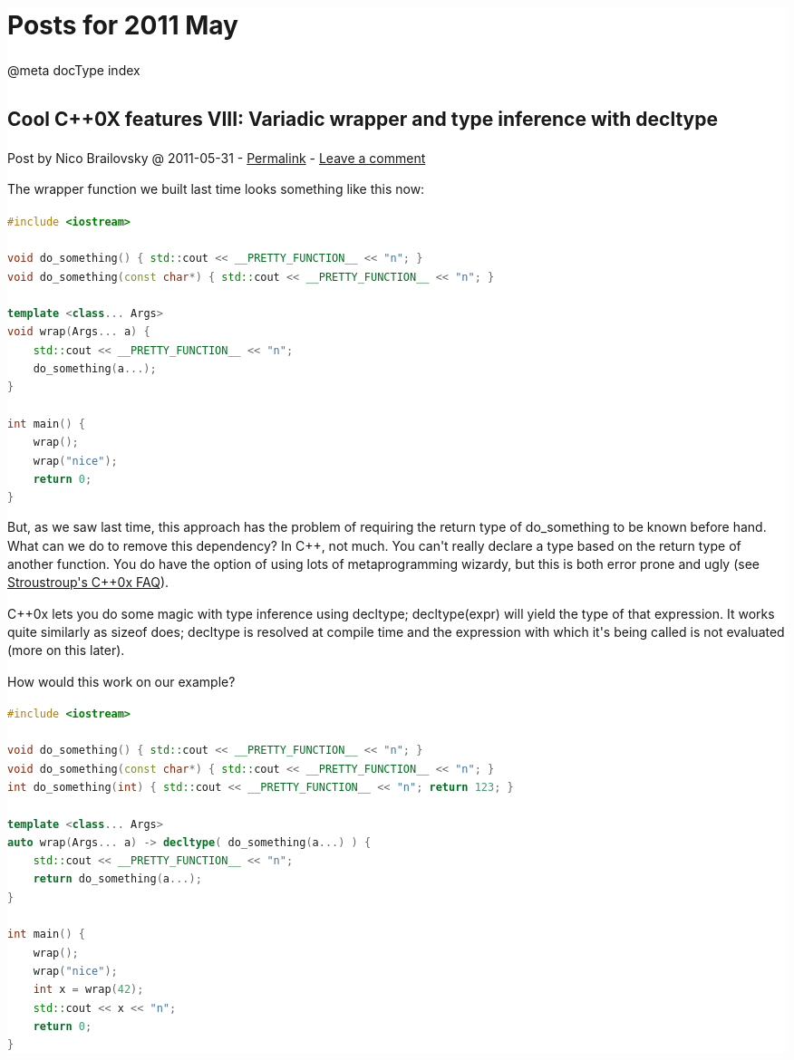 # Posts for 2011 May

@meta docType index

## Cool C++0X features VIII: Variadic wrapper and type inference with decltype

Post by Nico Brailovsky @ 2011-05-31 - [Permalink](md_blog/2011/0531_CoolC0XfeaturesVIIIVariadicwrapperandtypeinferencewithdecltype.md)  - [Leave a comment](https://github.com/nicolasbrailo/nicolasbrailo.github.io/issues/new?title=Comment@md_blog/2011/0531_CoolC0XfeaturesVIIIVariadicwrapperandtypeinferencewithdecltype.md&body=I%20have%20a%20comment!)

The wrapper function we built last time looks something like this now:

```c++
#include <iostream>

void do_something() { std::cout << __PRETTY_FUNCTION__ << "n"; }
void do_something(const char*) { std::cout << __PRETTY_FUNCTION__ << "n"; }

template <class... Args>
void wrap(Args... a) {
	std::cout << __PRETTY_FUNCTION__ << "n";
	do_something(a...);
}

int main() {
	wrap();
	wrap("nice");
	return 0;
}
```

But, as we saw last time, this approach has the problem of requiring the return type of do\_something to be known before hand. What can we do to remove this dependency? In C++, not much. You can't really declare a type based on the return type of another function. You do have the option of using lots of metaprogramming wizardy, but this is both error prone and ugly (see [Stroustroup's C++0x FAQ](md_blog/youfoundadeadlink.md)).

C++0x lets you do some magic with type inference using decltype; decltype(expr) will yield the type of that expression. It works quite similarly as sizeof does; decltype is resolved at compile time and the expression with which it's being called is not evaluated (more on this later).

How would this work on our example?

```c++
#include <iostream>

void do_something() { std::cout << __PRETTY_FUNCTION__ << "n"; }
void do_something(const char*) { std::cout << __PRETTY_FUNCTION__ << "n"; }
int do_something(int) { std::cout << __PRETTY_FUNCTION__ << "n"; return 123; }

template <class... Args>
auto wrap(Args... a) -> decltype( do_something(a...) ) {
	std::cout << __PRETTY_FUNCTION__ << "n";
	return do_something(a...);
}

int main() {
	wrap();
	wrap("nice");
	int x = wrap(42);
	std::cout << x << "n";
	return 0;
}
```